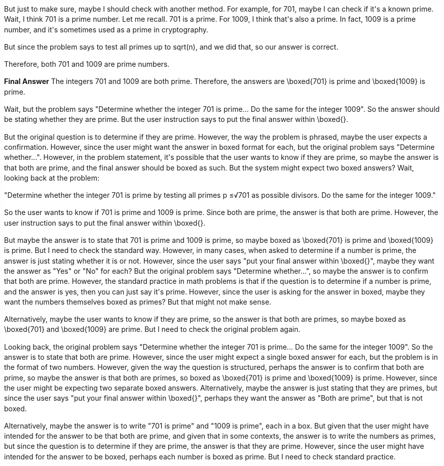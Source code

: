 But just to make sure, maybe I should check with another method. For example, for 701, maybe I can check if it's a known prime. Wait, I think 701 is a prime number. Let me recall. 701 is a prime. For 1009, I think that's also a prime. In fact, 1009 is a prime number, and it's sometimes used as a prime in cryptography. 

But since the problem says to test all primes up to sqrt(n), and we did that, so our answer is correct. 

Therefore, both 701 and 1009 are prime numbers.

**Final Answer**
The integers 701 and 1009 are both prime. Therefore, the answers are \boxed{701} is prime and \boxed{1009} is prime.

Wait, but the problem says "Determine whether the integer 701 is prime... Do the same for the integer 1009". So the answer should be stating whether they are prime. But the user instruction says to put the final answer within \boxed{}.

But the original question is to determine if they are prime. However, the way the problem is phrased, maybe the user expects a confirmation. However, since the user might want the answer in boxed format for each, but the original problem says "Determine whether...". However, in the problem statement, it's possible that the user wants to know if they are prime, so maybe the answer is that both are prime, and the final answer should be boxed as such. But the system might expect two boxed answers? Wait, looking back at the problem:

"Determine whether the integer 701 is prime by testing all primes p ≤√701 as possible divisors. Do the same for the integer 1009."

So the user wants to know if 701 is prime and 1009 is prime. Since both are prime, the answer is that both are prime. However, the user instruction says to put the final answer within \boxed{}.

But maybe the answer is to state that 701 is prime and 1009 is prime, so maybe boxed as \boxed{701} is prime and \boxed{1009} is prime. But I need to check the standard way. However, in many cases, when asked to determine if a number is prime, the answer is just stating whether it is or not. However, since the user says "put your final answer within \boxed{}", maybe they want the answer as "Yes" or "No" for each? But the original problem says "Determine whether...", so maybe the answer is to confirm that both are prime. However, the standard practice in math problems is that if the question is to determine if a number is prime, and the answer is yes, then you can just say it's prime. However, since the user is asking for the answer in boxed, maybe they want the numbers themselves boxed as primes? But that might not make sense. 

Alternatively, maybe the user wants to know if they are prime, so the answer is that both are primes, so maybe boxed as \boxed{701} and \boxed{1009} are prime. But I need to check the original problem again.

Looking back, the original problem says "Determine whether the integer 701 is prime... Do the same for the integer 1009". So the answer is to state that both are prime. However, since the user might expect a single boxed answer for each, but the problem is in the format of two numbers. However, given the way the question is structured, perhaps the answer is to confirm that both are prime, so maybe the answer is that both are primes, so boxed as \boxed{701} is prime and \boxed{1009} is prime. However, since the user might be expecting two separate boxed answers. Alternatively, maybe the answer is just stating that they are primes, but since the user says "put your final answer within \boxed{}", perhaps they want the answer as "Both are prime", but that is not boxed. 

Alternatively, maybe the answer is to write "701 is prime" and "1009 is prime", each in a box. But given that the user might have intended for the answer to be that both are prime, and given that in some contexts, the answer is to write the numbers as primes, but since the question is to determine if they are prime, the answer is that they are prime. However, since the user might have intended for the answer to be boxed, perhaps each number is boxed as prime. But I need to check standard practice. 
